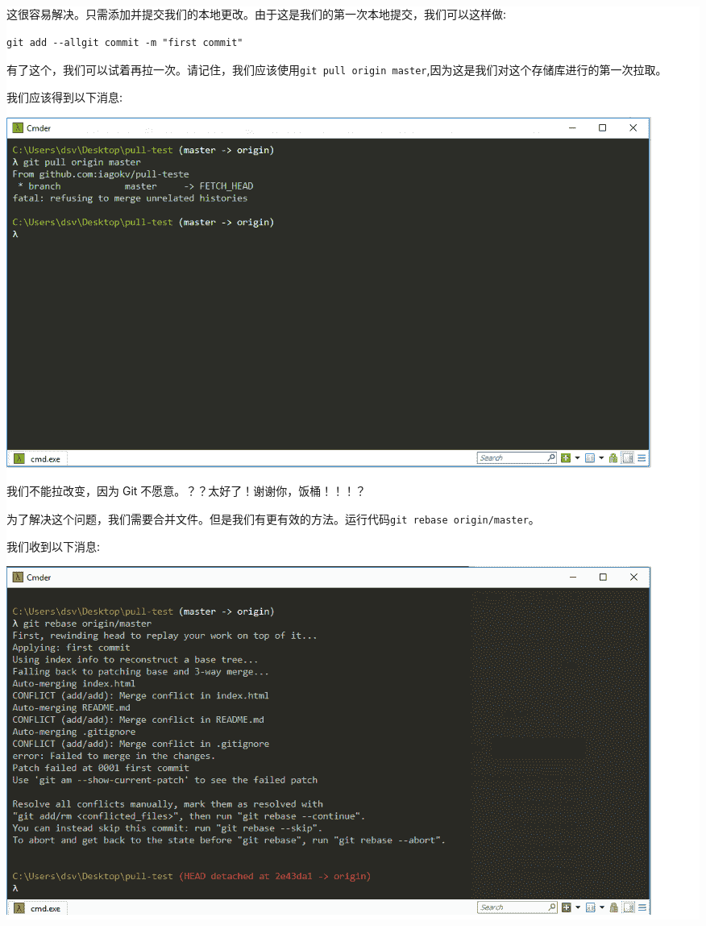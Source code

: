 这很容易解决。只需添加并提交我们的本地更改。由于这是我们的第一次本地提交，我们可以这样做:

```
git add --allgit commit -m "first commit"
```

有了这个，我们可以试着再拉一次。请记住，我们应该使用`git pull origin master`,因为这是我们对这个存储库进行的第一次拉取。

我们应该得到以下消息:

![bGp82lzUrVEMiaLMwt1Yjz0n7spkVxkEMsj4](img/534eba2001ec9bdd7b6c3722d4182b9b.png)

我们不能拉改变，因为 Git 不愿意。？？太好了！谢谢你，饭桶！！！？

为了解决这个问题，我们需要合并文件。但是我们有更有效的方法。运行代码`git rebase origin/master`。

我们收到以下消息:

![OewthvVVeubJFduxbdTnBVdMesvgpdtOI5Rl](img/7e6a0e5e164d8df6043c0dba815fe188.png)
